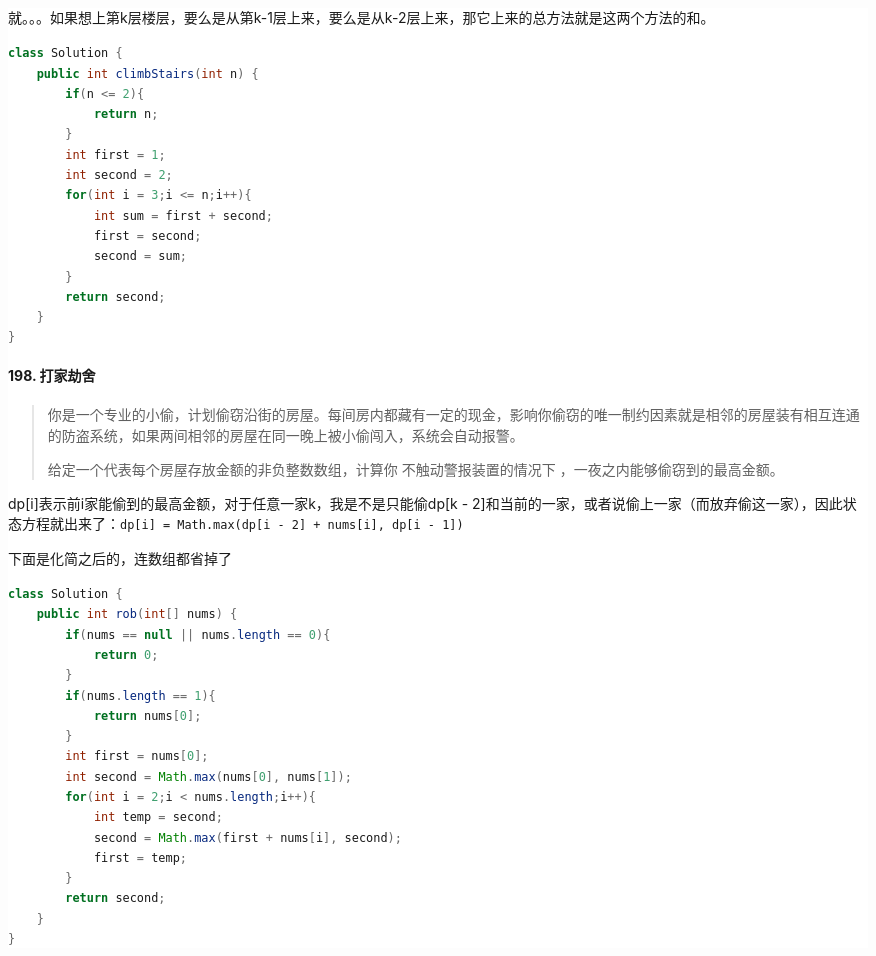 就。。。如果想上第k层楼层，要么是从第k-1层上来，要么是从k-2层上来，那它上来的总方法就是这两个方法的和。

```java
class Solution {
    public int climbStairs(int n) {
        if(n <= 2){
            return n;
        }
        int first = 1;
        int second = 2; 
        for(int i = 3;i <= n;i++){
            int sum = first + second;
            first = second;
            second = sum;
        }
        return second;
    }
}
```



#### 198. 打家劫舍 

> 你是一个专业的小偷，计划偷窃沿街的房屋。每间房内都藏有一定的现金，影响你偷窃的唯一制约因素就是相邻的房屋装有相互连通的防盗系统，如果两间相邻的房屋在同一晚上被小偷闯入，系统会自动报警。
>
> 给定一个代表每个房屋存放金额的非负整数数组，计算你 不触动警报装置的情况下 ，一夜之内能够偷窃到的最高金额。 

dp[i]表示前i家能偷到的最高金额，对于任意一家k，我是不是只能偷dp[k - 2]和当前的一家，或者说偷上一家（而放弃偷这一家），因此状态方程就出来了：`dp[i] = Math.max(dp[i - 2] + nums[i], dp[i - 1])` 

下面是化简之后的，连数组都省掉了

```java
class Solution {
    public int rob(int[] nums) {
        if(nums == null || nums.length == 0){
            return 0;
        }
        if(nums.length == 1){
            return nums[0];
        }
        int first = nums[0];
        int second = Math.max(nums[0], nums[1]);
        for(int i = 2;i < nums.length;i++){
            int temp = second;
            second = Math.max(first + nums[i], second);
            first = temp;
        }
        return second;
    }
}
```


